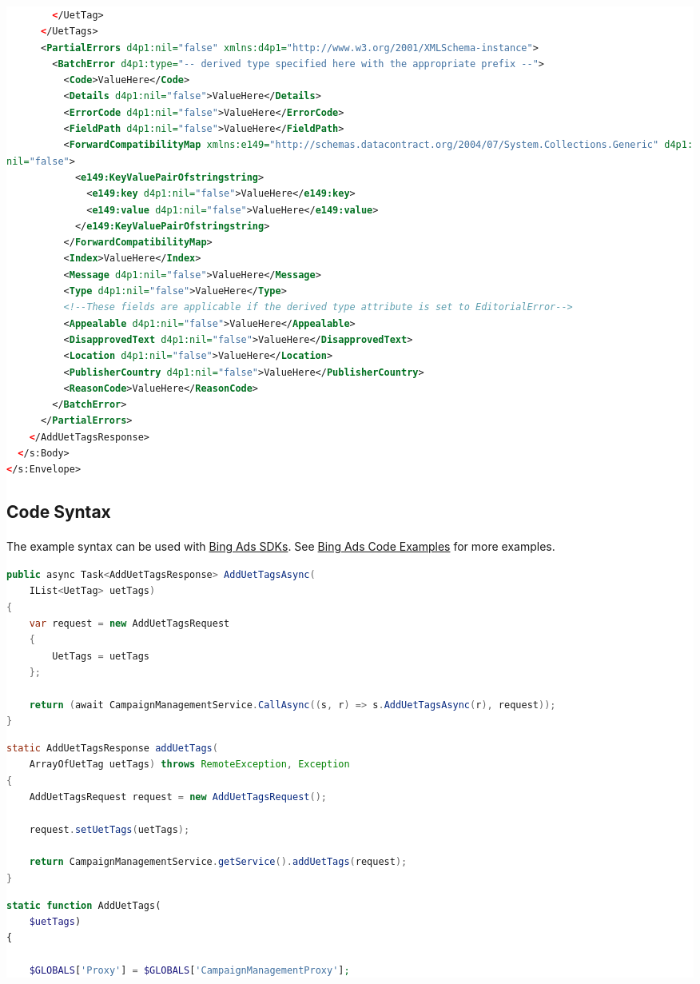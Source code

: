 ```xml
        </UetTag>
      </UetTags>
      <PartialErrors d4p1:nil="false" xmlns:d4p1="http://www.w3.org/2001/XMLSchema-instance">
        <BatchError d4p1:type="-- derived type specified here with the appropriate prefix --">
          <Code>ValueHere</Code>
          <Details d4p1:nil="false">ValueHere</Details>
          <ErrorCode d4p1:nil="false">ValueHere</ErrorCode>
          <FieldPath d4p1:nil="false">ValueHere</FieldPath>
          <ForwardCompatibilityMap xmlns:e149="http://schemas.datacontract.org/2004/07/System.Collections.Generic" d4p1:nil="false">
            <e149:KeyValuePairOfstringstring>
              <e149:key d4p1:nil="false">ValueHere</e149:key>
              <e149:value d4p1:nil="false">ValueHere</e149:value>
            </e149:KeyValuePairOfstringstring>
          </ForwardCompatibilityMap>
          <Index>ValueHere</Index>
          <Message d4p1:nil="false">ValueHere</Message>
          <Type d4p1:nil="false">ValueHere</Type>
          <!--These fields are applicable if the derived type attribute is set to EditorialError-->
          <Appealable d4p1:nil="false">ValueHere</Appealable>
          <DisapprovedText d4p1:nil="false">ValueHere</DisapprovedText>
          <Location d4p1:nil="false">ValueHere</Location>
          <PublisherCountry d4p1:nil="false">ValueHere</PublisherCountry>
          <ReasonCode>ValueHere</ReasonCode>
        </BatchError>
      </PartialErrors>
    </AddUetTagsResponse>
  </s:Body>
</s:Envelope>
```

## <a name="example"></a>Code Syntax
The example syntax can be used with [Bing Ads SDKs](~/guides/client-libraries.md). See [Bing Ads Code Examples](~/guides/code-examples.md) for more examples.
```csharp
public async Task<AddUetTagsResponse> AddUetTagsAsync(
	IList<UetTag> uetTags)
{
	var request = new AddUetTagsRequest
	{
		UetTags = uetTags
	};

	return (await CampaignManagementService.CallAsync((s, r) => s.AddUetTagsAsync(r), request));
}
```
```java
static AddUetTagsResponse addUetTags(
	ArrayOfUetTag uetTags) throws RemoteException, Exception
{
	AddUetTagsRequest request = new AddUetTagsRequest();

	request.setUetTags(uetTags);

	return CampaignManagementService.getService().addUetTags(request);
}
```
```php
static function AddUetTags(
	$uetTags)
{

	$GLOBALS['Proxy'] = $GLOBALS['CampaignManagementProxy'];
```